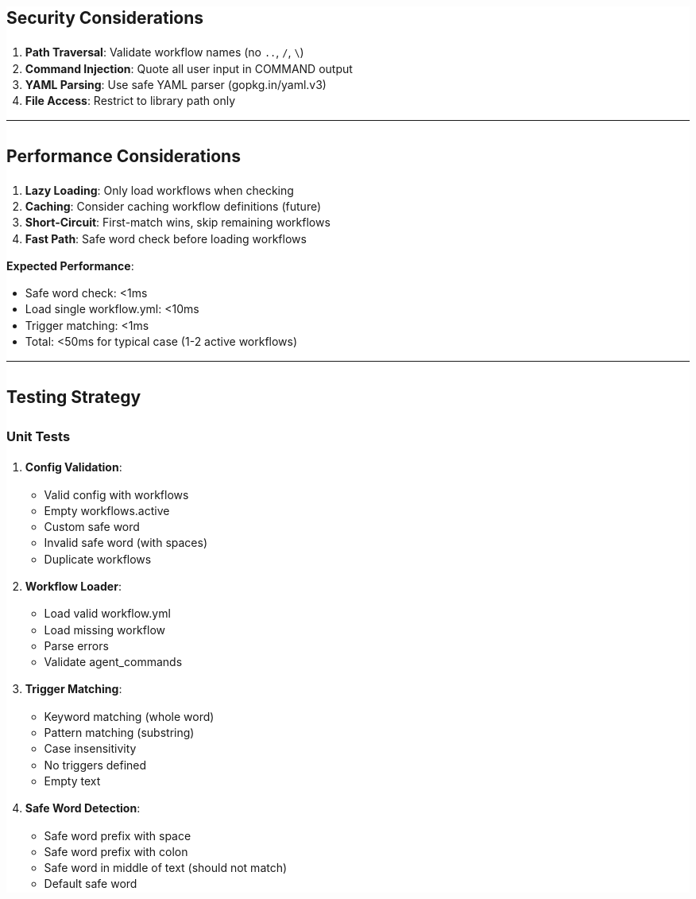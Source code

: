 
## Security Considerations

1. **Path Traversal**: Validate workflow names (no `..`, `/`, `\`)
2. **Command Injection**: Quote all user input in COMMAND output
3. **YAML Parsing**: Use safe YAML parser (gopkg.in/yaml.v3)
4. **File Access**: Restrict to library path only

---

## Performance Considerations

1. **Lazy Loading**: Only load workflows when checking
2. **Caching**: Consider caching workflow definitions (future)
3. **Short-Circuit**: First-match wins, skip remaining workflows
4. **Fast Path**: Safe word check before loading workflows

**Expected Performance**:
- Safe word check: <1ms
- Load single workflow.yml: <10ms
- Trigger matching: <1ms
- Total: <50ms for typical case (1-2 active workflows)

---

## Testing Strategy

### Unit Tests

1. **Config Validation**:
   - Valid config with workflows
   - Empty workflows.active
   - Custom safe word
   - Invalid safe word (with spaces)
   - Duplicate workflows

2. **Workflow Loader**:
   - Load valid workflow.yml
   - Load missing workflow
   - Parse errors
   - Validate agent_commands

3. **Trigger Matching**:
   - Keyword matching (whole word)
   - Pattern matching (substring)
   - Case insensitivity
   - No triggers defined
   - Empty text

4. **Safe Word Detection**:
   - Safe word prefix with space
   - Safe word prefix with colon
   - Safe word in middle of text (should not match)
   - Default safe word

